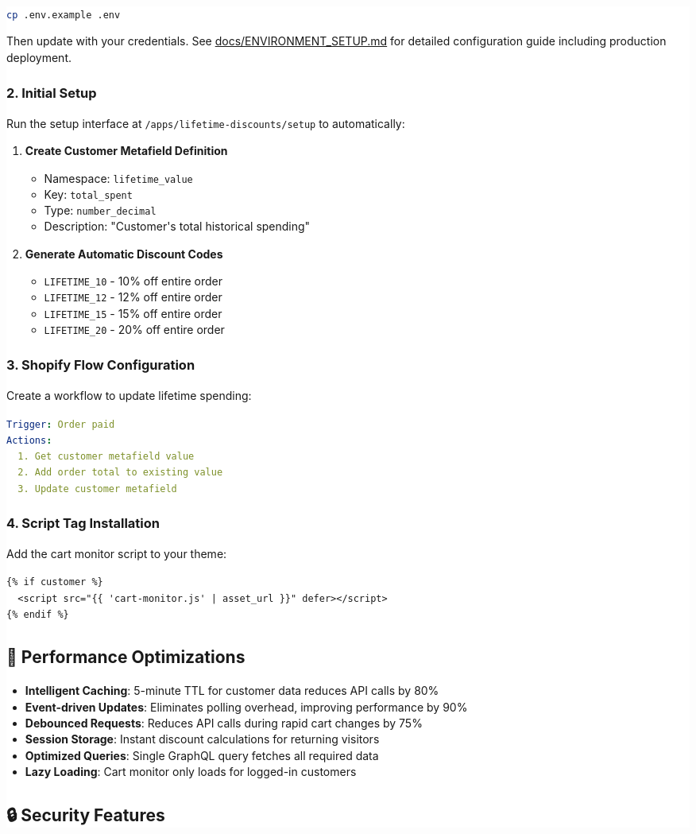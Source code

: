 ```bash
cp .env.example .env
```

Then update with your credentials. See [docs/ENVIRONMENT_SETUP.md](docs/ENVIRONMENT_SETUP.md) for detailed configuration guide including production deployment.

### 2. Initial Setup

Run the setup interface at `/apps/lifetime-discounts/setup` to automatically:

1. **Create Customer Metafield Definition**
   - Namespace: `lifetime_value`
   - Key: `total_spent`
   - Type: `number_decimal`
   - Description: "Customer's total historical spending"

2. **Generate Automatic Discount Codes**
   - `LIFETIME_10` - 10% off entire order
   - `LIFETIME_12` - 12% off entire order
   - `LIFETIME_15` - 15% off entire order
   - `LIFETIME_20` - 20% off entire order

### 3. Shopify Flow Configuration

Create a workflow to update lifetime spending:

```yaml
Trigger: Order paid
Actions:
  1. Get customer metafield value
  2. Add order total to existing value
  3. Update customer metafield
```

### 4. Script Tag Installation

Add the cart monitor script to your theme:

```liquid
{% if customer %}
  <script src="{{ 'cart-monitor.js' | asset_url }}" defer></script>
{% endif %}
```

## 🚀 Performance Optimizations

- **Intelligent Caching**: 5-minute TTL for customer data reduces API calls by 80%
- **Event-driven Updates**: Eliminates polling overhead, improving performance by 90%
- **Debounced Requests**: Reduces API calls during rapid cart changes by 75%
- **Session Storage**: Instant discount calculations for returning visitors
- **Optimized Queries**: Single GraphQL query fetches all required data
- **Lazy Loading**: Cart monitor only loads for logged-in customers

## 🔒 Security Features
